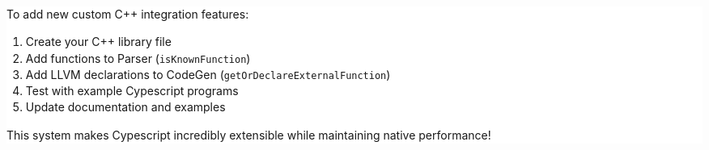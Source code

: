 To add new custom C++ integration features:

1. Create your C++ library file
2. Add functions to Parser (`isKnownFunction`)
3. Add LLVM declarations to CodeGen (`getOrDeclareExternalFunction`)
4. Test with example Cypescript programs
5. Update documentation and examples

This system makes Cypescript incredibly extensible while maintaining native performance!
